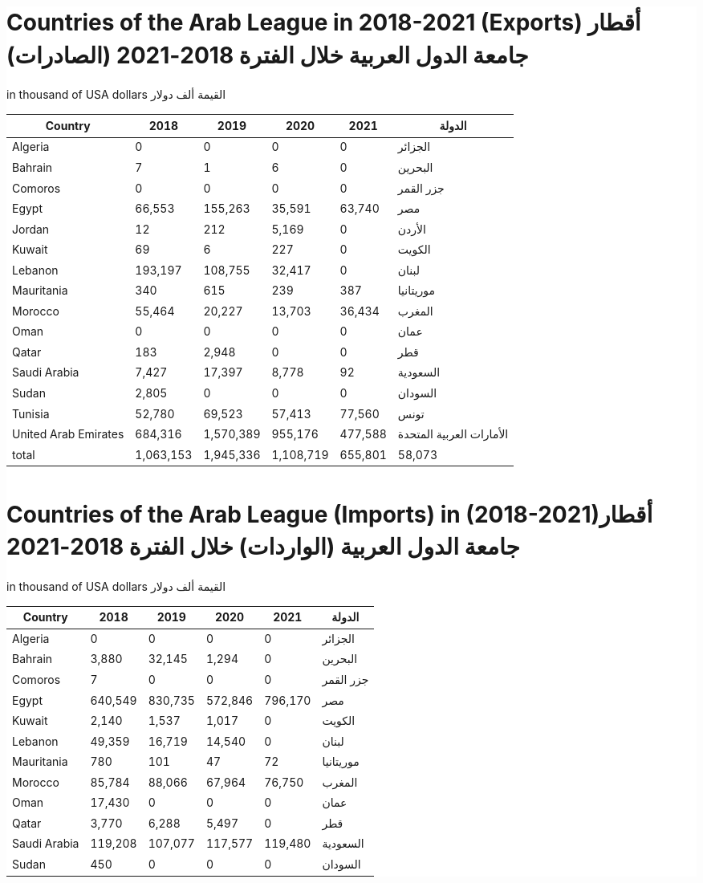 # Countries of the Arab League in 2018-2021 (Exports) أقطار جامعة الدول العربية خلال الفترة 2018-2021 (الصادرات)

in thousand of USA dollars القيمة ألف دولار

| Country | 2018 | 2019 | 2020 | 2021 | الدولة |
|---------|------|------|------|------|--------|
| Algeria | 0 | 0 | 0 | 0 | الجزائر |
| Bahrain | 7 | 1 | 6 | 0 | البحرين |
| Comoros | 0 | 0 | 0 | 0 | جزر القمر |
| Egypt | 66,553 | 155,263 | 35,591 | 63,740 | مصر |
| Jordan | 12 | 212 | 5,169 | 0 | الأردن |
| Kuwait | 69 | 6 | 227 | 0 | الكويت |
| Lebanon | 193,197 | 108,755 | 32,417 | 0 | لبنان |
| Mauritania | 340 | 615 | 239 | 387 | موريتانيا |
| Morocco | 55,464 | 20,227 | 13,703 | 36,434 | المغرب |
| Oman | 0 | 0 | 0 | 0 | عمان |
| Qatar | 183 | 2,948 | 0 | 0 | قطر |
| Saudi Arabia | 7,427 | 17,397 | 8,778 | 92 | السعودية |
| Sudan | 2,805 | 0 | 0 | 0 | السودان |
| Tunisia | 52,780 | 69,523 | 57,413 | 77,560 | تونس |
| United Arab Emirates | 684,316 | 1,570,389 | 955,176 | 477,588 | الأمارات العربية المتحدة |
| total | 1,063,153 | 1,945,336 | 1,108,719 | 655,801 | 58,073 |

# Countries of the Arab League (Imports) in (2018-2021)أقطار جامعة الدول العربية (الواردات) خلال الفترة 2018-2021

in thousand of USA dollars القيمة ألف دولار

| Country | 2018 | 2019 | 2020 | 2021 | الدولة |
|---------|------|------|------|------|--------|
| Algeria | 0 | 0 | 0 | 0 | الجزائر |
| Bahrain | 3,880 | 32,145 | 1,294 | 0 | البحرين |
| Comoros | 7 | 0 | 0 | 0 | جزر القمر |
| Egypt | 640,549 | 830,735 | 572,846 | 796,170 | مصر |
| Kuwait | 2,140 | 1,537 | 1,017 | 0 | الكويت |
| Lebanon | 49,359 | 16,719 | 14,540 | 0 | لبنان |
| Mauritania | 780 | 101 | 47 | 72 | موريتانيا |
| Morocco | 85,784 | 88,066 | 67,964 | 76,750 | المغرب |
| Oman | 17,430 | 0 | 0 | 0 | عمان |
| Qatar | 3,770 | 6,288 | 5,497 | 0 | قطر |
| Saudi Arabia | 119,208 | 107,077 | 117,577 | 119,480 | السعودية |
| Sudan | 450 | 0 | 0 | 0 | السودان |